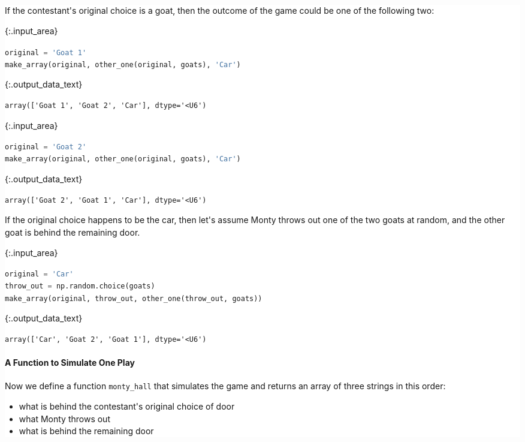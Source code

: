 
If the contestant's original choice is a goat, then the outcome of the game could be one of the following two:



{:.input_area}
```python
original = 'Goat 1'
make_array(original, other_one(original, goats), 'Car')
```





{:.output_data_text}
```
array(['Goat 1', 'Goat 2', 'Car'], dtype='<U6')
```





{:.input_area}
```python
original = 'Goat 2'
make_array(original, other_one(original, goats), 'Car')
```





{:.output_data_text}
```
array(['Goat 2', 'Goat 1', 'Car'], dtype='<U6')
```



If the original choice happens to be the car, then let's assume Monty throws out one of the two goats at random, and the other goat is behind the remaining door.



{:.input_area}
```python
original = 'Car'
throw_out = np.random.choice(goats)
make_array(original, throw_out, other_one(throw_out, goats))
```





{:.output_data_text}
```
array(['Car', 'Goat 2', 'Goat 1'], dtype='<U6')
```



#### A Function to Simulate One Play
Now we define a function `monty_hall` that simulates the game and returns an array of three strings in this order: 
- what is behind the contestant's original choice of door
- what Monty throws out
- what is behind the remaining door
